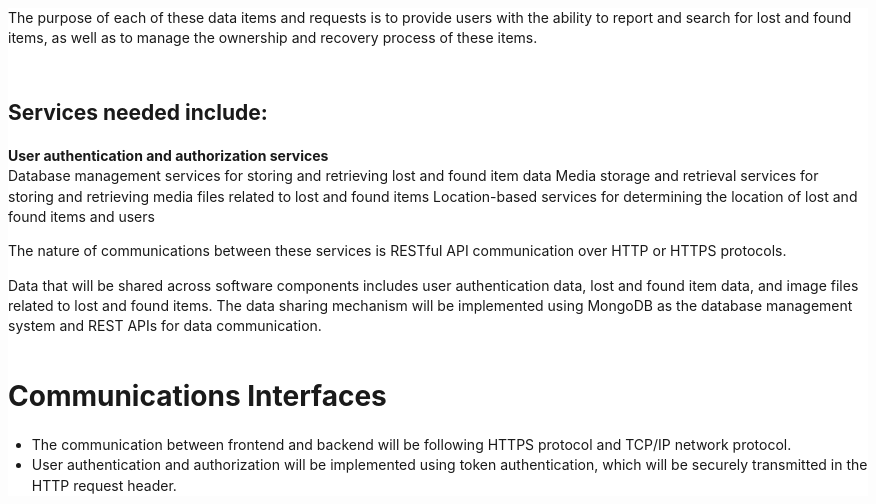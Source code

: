 The purpose of each of these data items and requests is to provide users with the ability to report and search for lost and found items, as well as to manage the ownership and recovery process of these items.
<br />
<br />

## Services needed include:
**User authentication and authorization services** <br />
Database management services for storing and retrieving lost and found item data
Media storage and retrieval services for storing and retrieving media files related to lost and found items
Location-based services for determining the location of lost and found items and users

The nature of communications between these services is RESTful API communication over HTTP or HTTPS protocols.

Data that will be shared across software components includes user authentication data, lost and found item data, and image files related to lost and found items. The data sharing mechanism will be implemented using MongoDB as the database management system and REST APIs for data communication.


# Communications Interfaces
* The communication between frontend and backend will be following HTTPS protocol and TCP/IP network protocol.
* User authentication and authorization will be implemented using token authentication, which will be securely transmitted in the HTTP request header.


